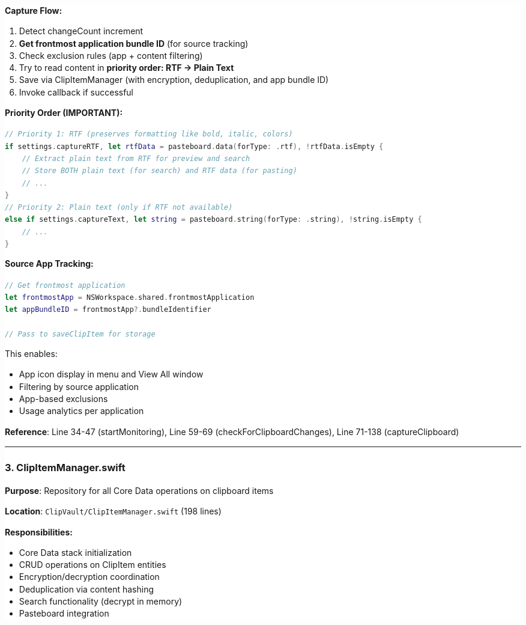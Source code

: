 **Capture Flow:**

1. Detect changeCount increment
2. **Get frontmost application bundle ID** (for source tracking)
3. Check exclusion rules (app + content filtering)
4. Try to read content in **priority order: RTF → Plain Text**
5. Save via ClipItemManager (with encryption, deduplication, and app bundle ID)
6. Invoke callback if successful

**Priority Order (IMPORTANT):**

```swift
// Priority 1: RTF (preserves formatting like bold, italic, colors)
if settings.captureRTF, let rtfData = pasteboard.data(forType: .rtf), !rtfData.isEmpty {
    // Extract plain text from RTF for preview and search
    // Store BOTH plain text (for search) and RTF data (for pasting)
    // ...
}
// Priority 2: Plain text (only if RTF not available)
else if settings.captureText, let string = pasteboard.string(forType: .string), !string.isEmpty {
    // ...
}
```

**Source App Tracking:**

```swift
// Get frontmost application
let frontmostApp = NSWorkspace.shared.frontmostApplication
let appBundleID = frontmostApp?.bundleIdentifier

// Pass to saveClipItem for storage
```

This enables:

- App icon display in menu and View All window
- Filtering by source application
- App-based exclusions
- Usage analytics per application

**Reference**: Line 34-47 (startMonitoring), Line 59-69 (checkForClipboardChanges), Line 71-138 (captureClipboard)

---

### 3. ClipItemManager.swift

**Purpose**: Repository for all Core Data operations on clipboard items

**Location**: `ClipVault/ClipItemManager.swift` (198 lines)

**Responsibilities:**

- Core Data stack initialization
- CRUD operations on ClipItem entities
- Encryption/decryption coordination
- Deduplication via content hashing
- Search functionality (decrypt in memory)
- Pasteboard integration
